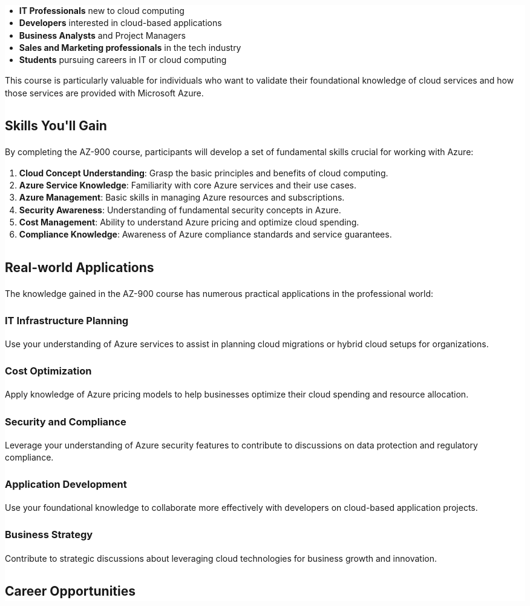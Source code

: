 - **IT Professionals** new to cloud computing
- **Developers** interested in cloud-based applications
- **Business Analysts** and Project Managers
- **Sales and Marketing professionals** in the tech industry
- **Students** pursuing careers in IT or cloud computing

This course is particularly valuable for individuals who want to validate their foundational knowledge of cloud services and how those services are provided with Microsoft Azure.

## Skills You'll Gain

By completing the AZ-900 course, participants will develop a set of fundamental skills crucial for working with Azure:

1. **Cloud Concept Understanding**: Grasp the basic principles and benefits of cloud computing.
2. **Azure Service Knowledge**: Familiarity with core Azure services and their use cases.
3. **Azure Management**: Basic skills in managing Azure resources and subscriptions.
4. **Security Awareness**: Understanding of fundamental security concepts in Azure.
5. **Cost Management**: Ability to understand Azure pricing and optimize cloud spending.
6. **Compliance Knowledge**: Awareness of Azure compliance standards and service guarantees.

## Real-world Applications

The knowledge gained in the AZ-900 course has numerous practical applications in the professional world:

### IT Infrastructure Planning

Use your understanding of Azure services to assist in planning cloud migrations or hybrid cloud setups for organizations.

### Cost Optimization

Apply knowledge of Azure pricing models to help businesses optimize their cloud spending and resource allocation.

### Security and Compliance

Leverage your understanding of Azure security features to contribute to discussions on data protection and regulatory compliance.

### Application Development

Use your foundational knowledge to collaborate more effectively with developers on cloud-based application projects.

### Business Strategy

Contribute to strategic discussions about leveraging cloud technologies for business growth and innovation.

## Career Opportunities
